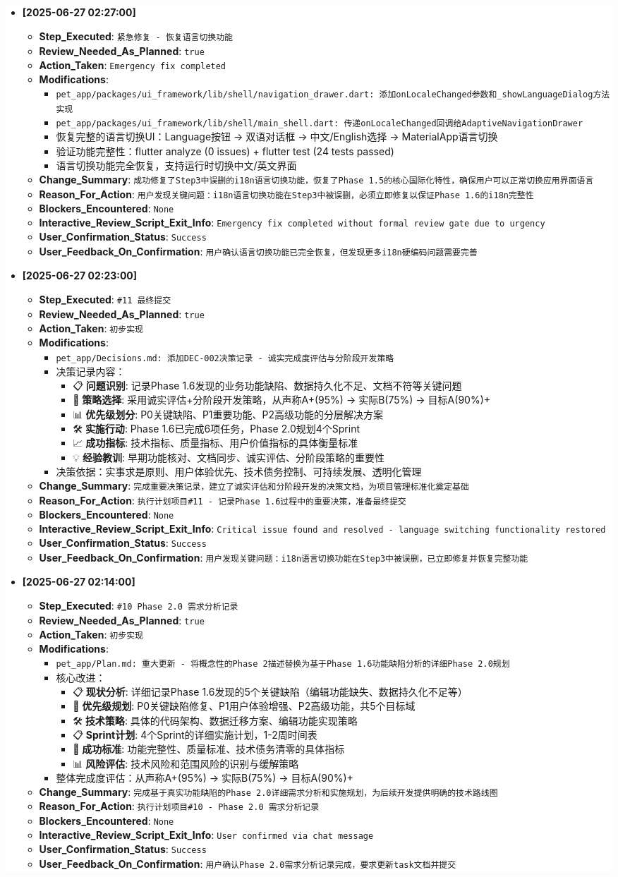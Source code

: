 * **[2025-06-27 02:27:00]**
    * **Step_Executed**: `紧急修复 - 恢复语言切换功能`
    * **Review_Needed_As_Planned**: `true`
    * **Action_Taken**: `Emergency fix completed`
    * **Modifications**:
        * `pet_app/packages/ui_framework/lib/shell/navigation_drawer.dart: 添加onLocaleChanged参数和_showLanguageDialog方法实现`
        * `pet_app/packages/ui_framework/lib/shell/main_shell.dart: 传递onLocaleChanged回调给AdaptiveNavigationDrawer`
        * 恢复完整的语言切换UI：Language按钮 → 双语对话框 → 中文/English选择 → MaterialApp语言切换
        * 验证功能完整性：flutter analyze (0 issues) + flutter test (24 tests passed)
        * 语言切换功能完全恢复，支持运行时切换中文/英文界面
    * **Change_Summary**: `成功修复了Step3中误删的i18n语言切换功能，恢复了Phase 1.5的核心国际化特性，确保用户可以正常切换应用界面语言`
    * **Reason_For_Action**: `用户发现关键问题：i18n语言切换功能在Step3中被误删，必须立即修复以保证Phase 1.6的i18n完整性`
    * **Blockers_Encountered**: `None`
    * **Interactive_Review_Script_Exit_Info**: `Emergency fix completed without formal review gate due to urgency`
    * **User_Confirmation_Status**: `Success`
    * **User_Feedback_On_Confirmation**: `用户确认语言切换功能已完全恢复，但发现更多i18n硬编码问题需要完善`

* **[2025-06-27 02:23:00]**
    * **Step_Executed**: `#11 最终提交`
    * **Review_Needed_As_Planned**: `true`
    * **Action_Taken**: `初步实现`
    * **Modifications**:
        * `pet_app/Decisions.md: 添加DEC-002决策记录 - 诚实完成度评估与分阶段开发策略`
        * 决策记录内容：
          - 📋 **问题识别**: 记录Phase 1.6发现的业务功能缺陷、数据持久化不足、文档不符等关键问题
          - 🎯 **策略选择**: 采用诚实评估+分阶段开发策略，从声称A+(95%) → 实际B(75%) → 目标A(90%)+
          - 📊 **优先级划分**: P0关键缺陷、P1重要功能、P2高级功能的分层解决方案
          - 🛠️ **实施行动**: Phase 1.6已完成6项任务，Phase 2.0规划4个Sprint
          - 📈 **成功指标**: 技术指标、质量指标、用户价值指标的具体衡量标准
          - 💡 **经验教训**: 早期功能核对、文档同步、诚实评估、分阶段策略的重要性
        * 决策依据：实事求是原则、用户体验优先、技术债务控制、可持续发展、透明化管理
    * **Change_Summary**: `完成重要决策记录，建立了诚实评估和分阶段开发的决策文档，为项目管理标准化奠定基础`
    * **Reason_For_Action**: `执行计划项目#11 - 记录Phase 1.6过程中的重要决策，准备最终提交`
    * **Blockers_Encountered**: `None`
    * **Interactive_Review_Script_Exit_Info**: `Critical issue found and resolved - language switching functionality restored`
    * **User_Confirmation_Status**: `Success`
    * **User_Feedback_On_Confirmation**: `用户发现关键问题：i18n语言切换功能在Step3中被误删，已立即修复并恢复完整功能`

* **[2025-06-27 02:14:00]**
    * **Step_Executed**: `#10 Phase 2.0 需求分析记录`
    * **Review_Needed_As_Planned**: `true`
    * **Action_Taken**: `初步实现`
    * **Modifications**:
        * `pet_app/Plan.md: 重大更新 - 将概念性的Phase 2描述替换为基于Phase 1.6功能缺陷分析的详细Phase 2.0规划`
        * 核心改进：
          - 📋 **现状分析**: 详细记录Phase 1.6发现的5个关键缺陷（编辑功能缺失、数据持久化不足等）
          - 🎯 **优先级规划**: P0关键缺陷修复、P1用户体验增强、P2高级功能，共5个目标域
          - 🛠️ **技术策略**: 具体的代码架构、数据迁移方案、编辑功能实现策略
          - 📋 **Sprint计划**: 4个Sprint的详细实施计划，1-2周时间表
          - 🎯 **成功标准**: 功能完整性、质量标准、技术债务清零的具体指标
          - 📊 **风险评估**: 技术风险和范围风险的识别与缓解策略
        * 整体完成度评估：从声称A+(95%) → 实际B(75%) → 目标A(90%)+
    * **Change_Summary**: `完成基于真实功能缺陷的Phase 2.0详细需求分析和实施规划，为后续开发提供明确的技术路线图`
    * **Reason_For_Action**: `执行计划项目#10 - Phase 2.0 需求分析记录`
    * **Blockers_Encountered**: `None`
    * **Interactive_Review_Script_Exit_Info**: `User confirmed via chat message`
    * **User_Confirmation_Status**: `Success`
    * **User_Feedback_On_Confirmation**: `用户确认Phase 2.0需求分析记录完成，要求更新task文档并提交`
